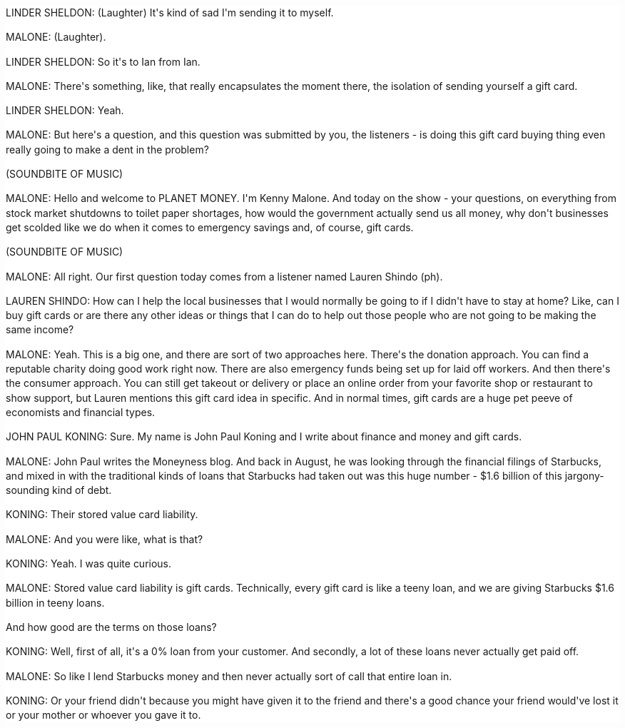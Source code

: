 LINDER SHELDON: (Laughter) It's kind of sad I'm sending it to myself.

MALONE: (Laughter).

LINDER SHELDON: So it's to Ian from Ian.

MALONE: There's something, like, that really encapsulates the moment there, the isolation of sending yourself a gift card.

LINDER SHELDON: Yeah.

MALONE: But here's a question, and this question was submitted by you, the listeners - is doing this gift card buying thing even really going to make a dent in the problem?

(SOUNDBITE OF MUSIC)

MALONE: Hello and welcome to PLANET MONEY. I'm Kenny Malone. And today on the show - your questions, on everything from stock market shutdowns to toilet paper shortages, how would the government actually send us all money, why don't businesses get scolded like we do when it comes to emergency savings and, of course, gift cards.

(SOUNDBITE OF MUSIC)

MALONE: All right. Our first question today comes from a listener named Lauren Shindo (ph).

LAUREN SHINDO: How can I help the local businesses that I would normally be going to if I didn't have to stay at home? Like, can I buy gift cards or are there any other ideas or things that I can do to help out those people who are not going to be making the same income?

MALONE: Yeah. This is a big one, and there are sort of two approaches here. There's the donation approach. You can find a reputable charity doing good work right now. There are also emergency funds being set up for laid off workers. And then there's the consumer approach. You can still get takeout or delivery or place an online order from your favorite shop or restaurant to show support, but Lauren mentions this gift card idea in specific. And in normal times, gift cards are a huge pet peeve of economists and financial types.

JOHN PAUL KONING: Sure. My name is John Paul Koning and I write about finance and money and gift cards.

MALONE: John Paul writes the Moneyness blog. And back in August, he was looking through the financial filings of Starbucks, and mixed in with the traditional kinds of loans that Starbucks had taken out was this huge number - $1.6 billion of this jargony-sounding kind of debt.

KONING: Their stored value card liability.

MALONE: And you were like, what is that?

KONING: Yeah. I was quite curious.

MALONE: Stored value card liability is gift cards. Technically, every gift card is like a teeny loan, and we are giving Starbucks $1.6 billion in teeny loans.

And how good are the terms on those loans?

KONING: Well, first of all, it's a 0% loan from your customer. And secondly, a lot of these loans never actually get paid off.

MALONE: So like I lend Starbucks money and then never actually sort of call that entire loan in.

KONING: Or your friend didn't because you might have given it to the friend and there's a good chance your friend would've lost it or your mother or whoever you gave it to.
